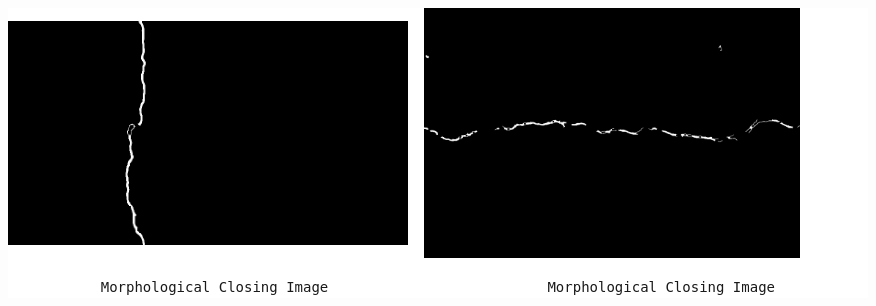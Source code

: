 <img src="Processed-Set/closing-1.jpg" width="400" height="250"> <img src="Processed-Set/closing-7.jpg" width="400" height="250">
<pre>           Morphological Closing Image                          Morphological Closing Image</pre>
